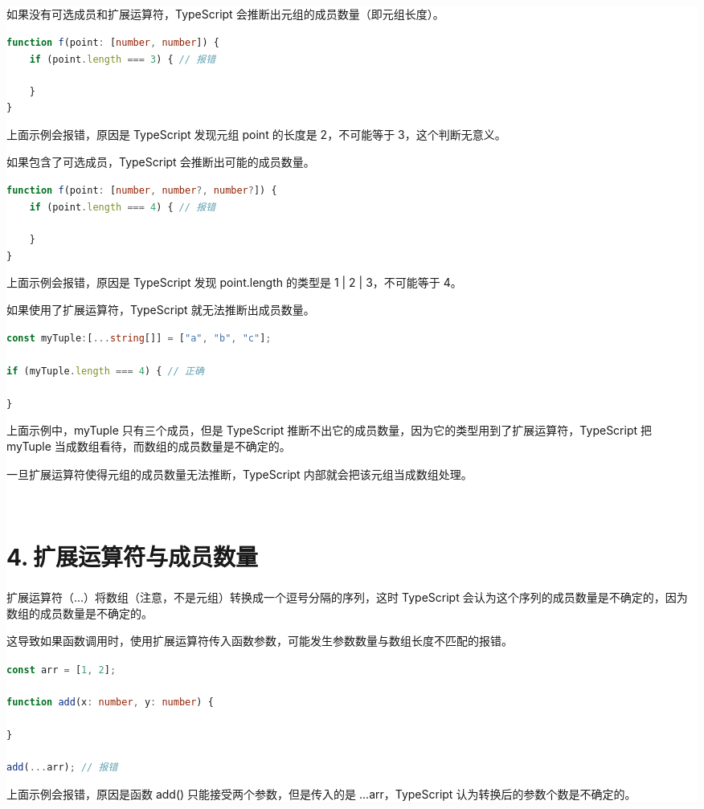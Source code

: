 如果没有可选成员和扩展运算符，TypeScript 会推断出元组的成员数量（即元组长度）。

```typescript
function f(point: [number, number]) {
    if (point.length === 3) { // 报错
        
    }
}
```

上面示例会报错，原因是 TypeScript 发现元组 point 的长度是 2，不可能等于 3，这个判断无意义。

如果包含了可选成员，TypeScript 会推断出可能的成员数量。

```typescript
function f(point: [number, number?, number?]) {
    if (point.length === 4) { // 报错
        
    }
}
```

上面示例会报错，原因是 TypeScript 发现 point.length 的类型是 1 | 2 | 3，不可能等于 4。

如果使用了扩展运算符，TypeScript 就无法推断出成员数量。

```typescript
const myTuple:[...string[]] = ["a", "b", "c"];

if (myTuple.length === 4) { // 正确
    
}
```

上面示例中，myTuple 只有三个成员，但是 TypeScript 推断不出它的成员数量，因为它的类型用到了扩展运算符，TypeScript 把 myTuple 当成数组看待，而数组的成员数量是不确定的。

一旦扩展运算符使得元组的成员数量无法推断，TypeScript 内部就会把该元组当成数组处理。

<br>

# 4. 扩展运算符与成员数量

扩展运算符（...）将数组（注意，不是元组）转换成一个逗号分隔的序列，这时 TypeScript 会认为这个序列的成员数量是不确定的，因为数组的成员数量是不确定的。

这导致如果函数调用时，使用扩展运算符传入函数参数，可能发生参数数量与数组长度不匹配的报错。

```typescript
const arr = [1, 2];

function add(x: number, y: number) {
    
}

add(...arr); // 报错
```

上面示例会报错，原因是函数 add() 只能接受两个参数，但是传入的是 ...arr，TypeScript 认为转换后的参数个数是不确定的。
